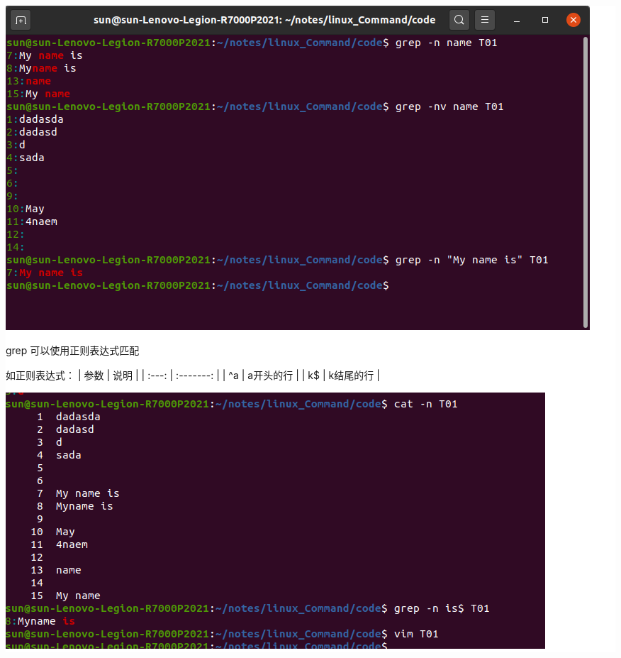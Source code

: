 ![alt](./images/Snipaste_2024-11-05_19-20-27.png)

grep 可以使用正则表达式匹配

如正则表达式：
| 参数  |   说明    |
| :---: | :-------: |
|  ^a   | a开头的行 |
|  k$   | k结尾的行 |

![alt](./images/Snipaste_2024-11-05_19-24-48.png)
